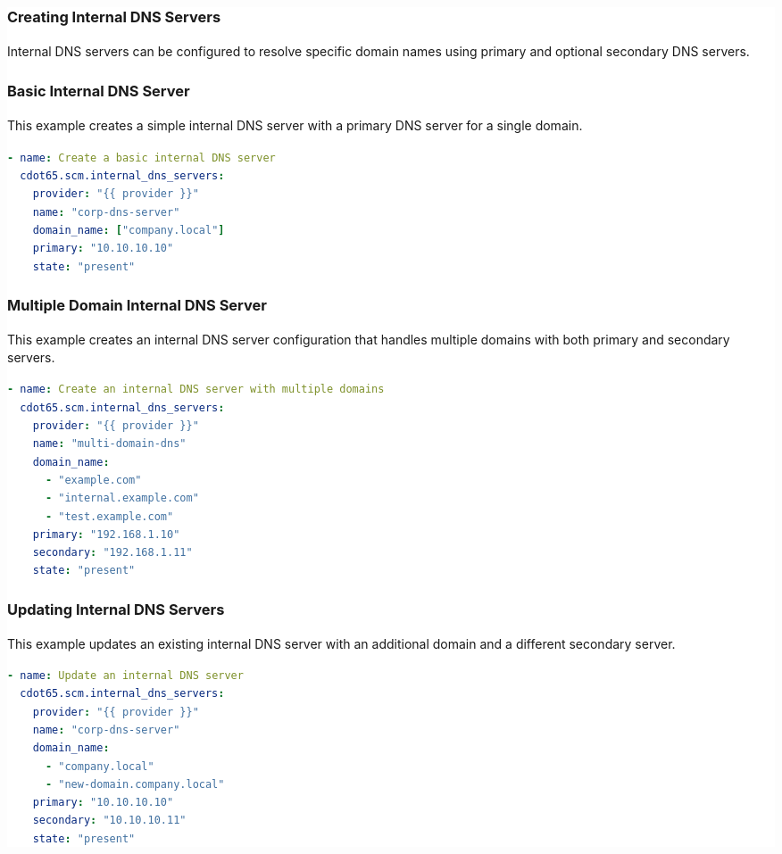 ### Creating Internal DNS Servers

Internal DNS servers can be configured to resolve specific domain names using primary and optional secondary DNS servers.

### Basic Internal DNS Server

This example creates a simple internal DNS server with a primary DNS server for a single domain.

```yaml
- name: Create a basic internal DNS server
  cdot65.scm.internal_dns_servers:
    provider: "{{ provider }}"
    name: "corp-dns-server"
    domain_name: ["company.local"]
    primary: "10.10.10.10"
    state: "present"
```

### Multiple Domain Internal DNS Server

This example creates an internal DNS server configuration that handles multiple domains with both primary and secondary servers.

```yaml
- name: Create an internal DNS server with multiple domains
  cdot65.scm.internal_dns_servers:
    provider: "{{ provider }}"
    name: "multi-domain-dns"
    domain_name: 
      - "example.com"
      - "internal.example.com"
      - "test.example.com"
    primary: "192.168.1.10"
    secondary: "192.168.1.11"
    state: "present"
```

### Updating Internal DNS Servers

This example updates an existing internal DNS server with an additional domain and a different secondary server.

```yaml
- name: Update an internal DNS server
  cdot65.scm.internal_dns_servers:
    provider: "{{ provider }}"
    name: "corp-dns-server"
    domain_name: 
      - "company.local"
      - "new-domain.company.local"
    primary: "10.10.10.10"
    secondary: "10.10.10.11"
    state: "present"
```

